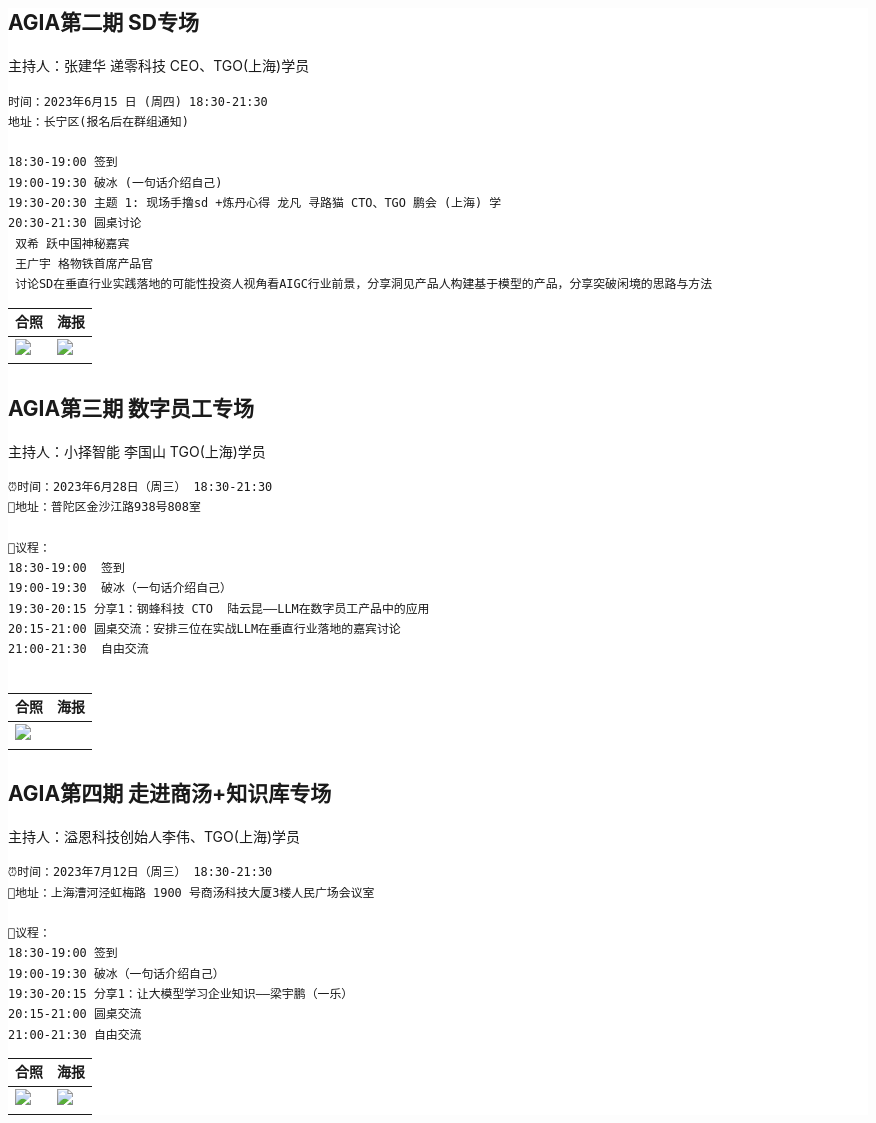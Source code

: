 

## AGIA第二期 SD专场
主持人：张建华 递零科技 CEO、TGO(上海)学员

```
时间：2023年6月15 日 (周四) 18:30-21:30
地址：长宁区(报名后在群组通知)

18:30-19:00 签到
19:00-19:30 破冰 (一句话介绍自己)
19:30-20:30 主题 1: 现场手撸sd +炼丹心得 龙凡 寻路猫 CTO、TGO 鹏会 (上海) 学
20:30-21:30 圆桌讨论
 双希 跃中国神秘嘉宾
 王广宇 格物铁首席产品官
 讨论SD在垂直行业实践落地的可能性投资人视角看AIGC行业前景，分享洞见产品人构建基于模型的产品，分享突破闲境的思路与方法
```
| 合照 |    海报     |
| --- | ----------- |
| <img src="https://github.com/TGO-AGIA/AGIA/blob/main/meetup_posters/002-photo.jpg"/> | <img width="400"  src="https://github.com/TGO-AGIA/AGIA/blob/main/meetup_posters/AGIA-meetup-No.02-20230615.jpg"/> |

## AGIA第三期 数字员工专场
主持人：小择智能 李国山 TGO(上海)学员
```
⏰时间：2023年6月28日（周三） 18:30-21:30
📍地址：普陀区金沙江路938号808室

📝议程：
18:30-19:00  签到
19:00-19:30  破冰（一句话介绍自己）
19:30-20:15 分享1：钢蜂科技 CTO  陆云昆——LLM在数字员工产品中的应用
20:15-21:00 圆桌交流：安排三位在实战LLM在垂直行业落地的嘉宾讨论
21:00-21:30  自由交流


```
| 合照 |    海报     |
| --- | ----------- |
| <img src="https://github.com/TGO-AGIA/AGIA/blob/main/meetup_posters/003-photo.jpg"/> |  |

## AGIA第四期 走进商汤+知识库专场
主持人：溢恩科技创始人李伟、TGO(上海)学员

```
⏰时间：2023年7月12日（周三） 18:30-21:30
📍地址：上海漕河泾虹梅路 1900 号商汤科技大厦3楼人民广场会议室

📝议程：
18:30-19:00 签到
19:00-19:30 破冰（一句话介绍自己）
19:30-20:15 分享1：让大模型学习企业知识——梁宇鹏（一乐）
20:15-21:00 圆桌交流
21:00-21:30 自由交流

```
| 合照 |    海报     |
| --- | ----------- |
| <img src="https://github.com/TGO-AGIA/AGIA/blob/main/meetup_posters/004-photo.jpg"/> | <img width="400"  src="https://github.com/TGO-AGIA/AGIA/blob/main/meetup_posters/AGIA-meetup-No.04-20230712.jpg"/> |
